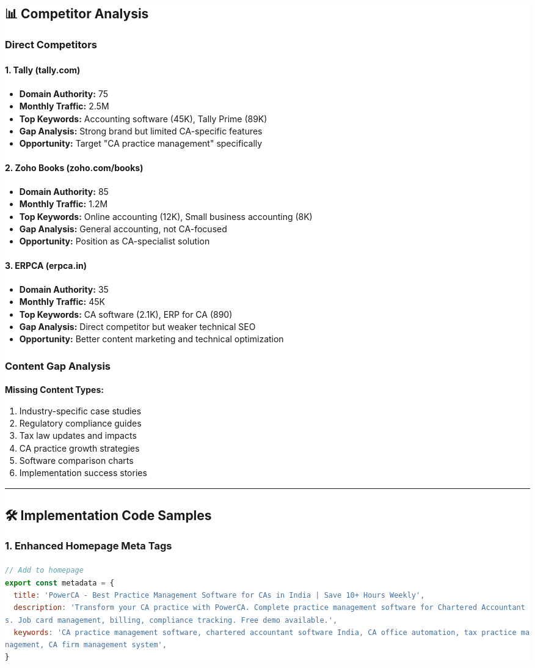 
## 📊 Competitor Analysis

### Direct Competitors

#### 1. Tally (tally.com)
- **Domain Authority:** 75
- **Monthly Traffic:** 2.5M
- **Top Keywords:** Accounting software (45K), Tally Prime (89K)
- **Gap Analysis:** Strong brand but limited CA-specific features
- **Opportunity:** Target "CA practice management" specifically

#### 2. Zoho Books (zoho.com/books)
- **Domain Authority:** 85
- **Monthly Traffic:** 1.2M
- **Top Keywords:** Online accounting (12K), Small business accounting (8K)
- **Gap Analysis:** General accounting, not CA-focused
- **Opportunity:** Position as CA-specialist solution

#### 3. ERPCA (erpca.in)
- **Domain Authority:** 35
- **Monthly Traffic:** 45K
- **Top Keywords:** CA software (2.1K), ERP for CA (890)
- **Gap Analysis:** Direct competitor but weaker technical SEO
- **Opportunity:** Better content marketing and technical optimization

### Content Gap Analysis
**Missing Content Types:**
1. Industry-specific case studies
2. Regulatory compliance guides
3. Tax law updates and impacts
4. CA practice growth strategies
5. Software comparison charts
6. Implementation success stories

---

## 🛠️ Implementation Code Samples

### 1. Enhanced Homepage Meta Tags
```jsx
// Add to homepage
export const metadata = {
  title: 'PowerCA - Best Practice Management Software for CAs in India | Save 10+ Hours Weekly',
  description: 'Transform your CA practice with PowerCA. Complete practice management software for Chartered Accountants. Job card management, billing, compliance tracking. Free demo available.',
  keywords: 'CA practice management software, chartered accountant software India, CA office automation, tax practice management, CA firm management system',
}
```
